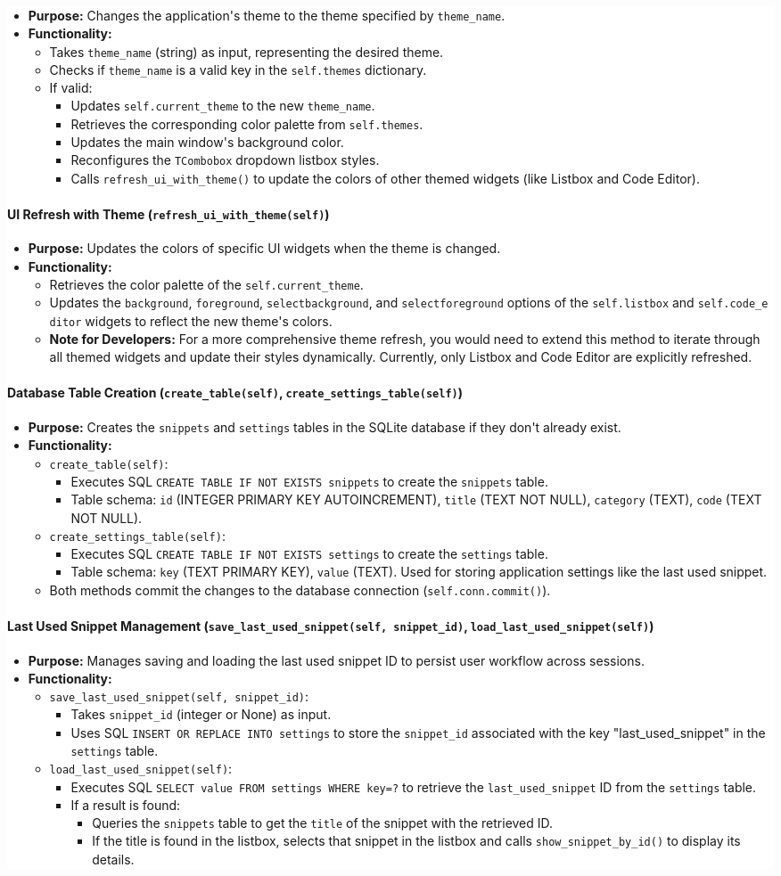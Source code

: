 - **Purpose:**  Changes the application's theme to the theme specified by `theme_name`.
- **Functionality:**
    - Takes `theme_name` (string) as input, representing the desired theme.
    - Checks if `theme_name` is a valid key in the `self.themes` dictionary.
    - If valid:
        - Updates `self.current_theme` to the new `theme_name`.
        - Retrieves the corresponding color palette from `self.themes`.
        - Updates the main window's background color.
        - Reconfigures the `TCombobox` dropdown listbox styles.
        - Calls `refresh_ui_with_theme()` to update the colors of other themed widgets (like Listbox and Code Editor).

#### UI Refresh with Theme (`refresh_ui_with_theme(self)`)

- **Purpose:** Updates the colors of specific UI widgets when the theme is changed.
- **Functionality:**
    - Retrieves the color palette of the `self.current_theme`.
    - Updates the `background`, `foreground`, `selectbackground`, and `selectforeground` options of the `self.listbox` and `self.code_editor` widgets to reflect the new theme's colors.
    - **Note for Developers:** For a more comprehensive theme refresh, you would need to extend this method to iterate through all themed widgets and update their styles dynamically.  Currently, only Listbox and Code Editor are explicitly refreshed.

#### Database Table Creation (`create_table(self)`, `create_settings_table(self)`)

- **Purpose:** Creates the `snippets` and `settings` tables in the SQLite database if they don't already exist.
- **Functionality:**
    - `create_table(self)`:
        - Executes SQL `CREATE TABLE IF NOT EXISTS snippets` to create the `snippets` table.
        - Table schema: `id` (INTEGER PRIMARY KEY AUTOINCREMENT), `title` (TEXT NOT NULL), `category` (TEXT), `code` (TEXT NOT NULL).
    - `create_settings_table(self)`:
        - Executes SQL `CREATE TABLE IF NOT EXISTS settings` to create the `settings` table.
        - Table schema: `key` (TEXT PRIMARY KEY), `value` (TEXT).  Used for storing application settings like the last used snippet.
    - Both methods commit the changes to the database connection (`self.conn.commit()`).

#### Last Used Snippet Management (`save_last_used_snippet(self, snippet_id)`, `load_last_used_snippet(self)`)

- **Purpose:** Manages saving and loading the last used snippet ID to persist user workflow across sessions.
- **Functionality:**
    - `save_last_used_snippet(self, snippet_id)`:
        - Takes `snippet_id` (integer or None) as input.
        - Uses SQL `INSERT OR REPLACE INTO settings` to store the `snippet_id` associated with the key "last_used_snippet" in the `settings` table.
    - `load_last_used_snippet(self)`:
        - Executes SQL `SELECT value FROM settings WHERE key=?` to retrieve the `last_used_snippet` ID from the `settings` table.
        - If a result is found:
            - Queries the `snippets` table to get the `title` of the snippet with the retrieved ID.
            - If the title is found in the listbox, selects that snippet in the listbox and calls `show_snippet_by_id()` to display its details.
